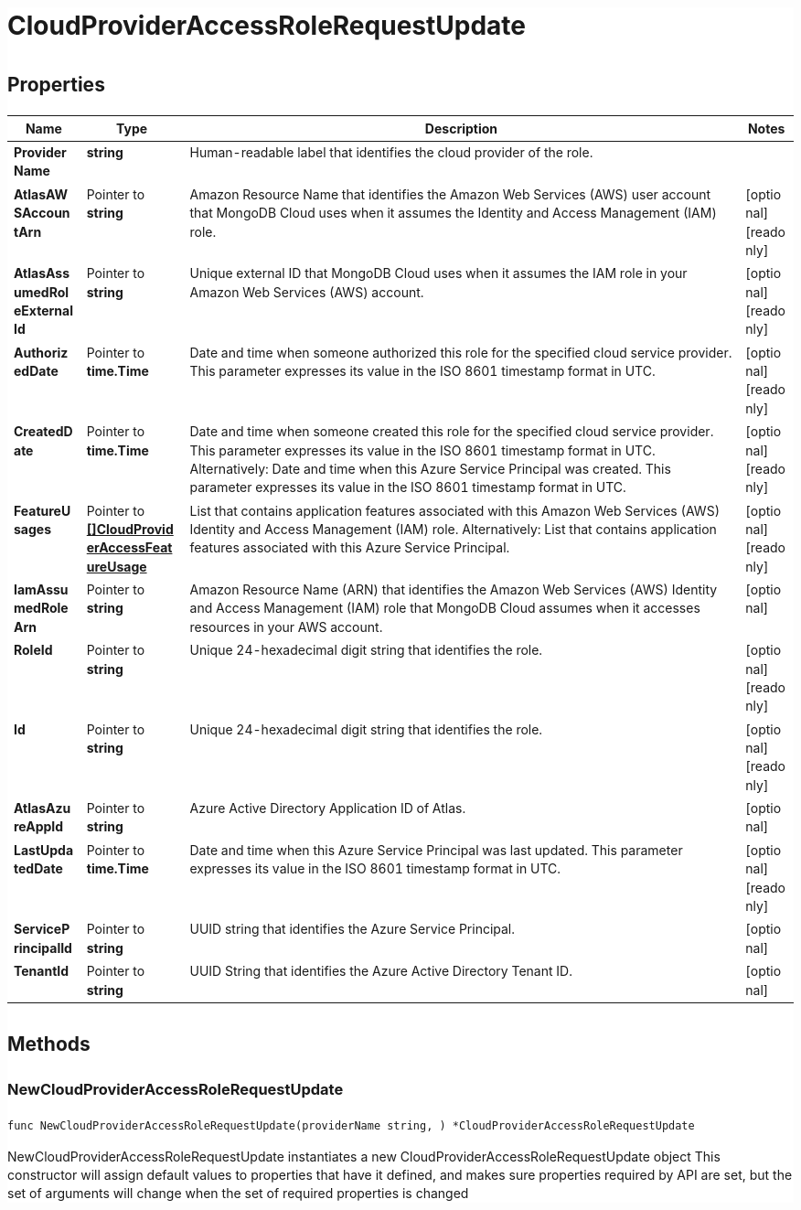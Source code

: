 # CloudProviderAccessRoleRequestUpdate

## Properties

Name | Type | Description | Notes
------------ | ------------- | ------------- | -------------
**ProviderName** | **string** | Human-readable label that identifies the cloud provider of the role. | 
**AtlasAWSAccountArn** | Pointer to **string** | Amazon Resource Name that identifies the Amazon Web Services (AWS) user account that MongoDB Cloud uses when it assumes the Identity and Access Management (IAM) role. | [optional] [readonly] 
**AtlasAssumedRoleExternalId** | Pointer to **string** | Unique external ID that MongoDB Cloud uses when it assumes the IAM role in your Amazon Web Services (AWS) account. | [optional] [readonly] 
**AuthorizedDate** | Pointer to **time.Time** | Date and time when someone authorized this role for the specified cloud service provider. This parameter expresses its value in the ISO 8601 timestamp format in UTC. | [optional] [readonly] 
**CreatedDate** | Pointer to **time.Time** | Date and time when someone created this role for the specified cloud service provider. This parameter expresses its value in the ISO 8601 timestamp format in UTC.  Alternatively: Date and time when this Azure Service Principal was created. This parameter expresses its value in the ISO 8601 timestamp format in UTC. | [optional] [readonly] 
**FeatureUsages** | Pointer to [**[]CloudProviderAccessFeatureUsage**](CloudProviderAccessFeatureUsage.md) | List that contains application features associated with this Amazon Web Services (AWS) Identity and Access Management (IAM) role.  Alternatively: List that contains application features associated with this Azure Service Principal. | [optional] [readonly] 
**IamAssumedRoleArn** | Pointer to **string** | Amazon Resource Name (ARN) that identifies the Amazon Web Services (AWS) Identity and Access Management (IAM) role that MongoDB Cloud assumes when it accesses resources in your AWS account. | [optional] 
**RoleId** | Pointer to **string** | Unique 24-hexadecimal digit string that identifies the role. | [optional] [readonly] 
**Id** | Pointer to **string** | Unique 24-hexadecimal digit string that identifies the role. | [optional] [readonly] 
**AtlasAzureAppId** | Pointer to **string** | Azure Active Directory Application ID of Atlas. | [optional] 
**LastUpdatedDate** | Pointer to **time.Time** | Date and time when this Azure Service Principal was last updated. This parameter expresses its value in the ISO 8601 timestamp format in UTC. | [optional] [readonly] 
**ServicePrincipalId** | Pointer to **string** | UUID string that identifies the Azure Service Principal. | [optional] 
**TenantId** | Pointer to **string** | UUID String that identifies the Azure Active Directory Tenant ID. | [optional] 

## Methods

### NewCloudProviderAccessRoleRequestUpdate

`func NewCloudProviderAccessRoleRequestUpdate(providerName string, ) *CloudProviderAccessRoleRequestUpdate`

NewCloudProviderAccessRoleRequestUpdate instantiates a new CloudProviderAccessRoleRequestUpdate object
This constructor will assign default values to properties that have it defined,
and makes sure properties required by API are set, but the set of arguments
will change when the set of required properties is changed
